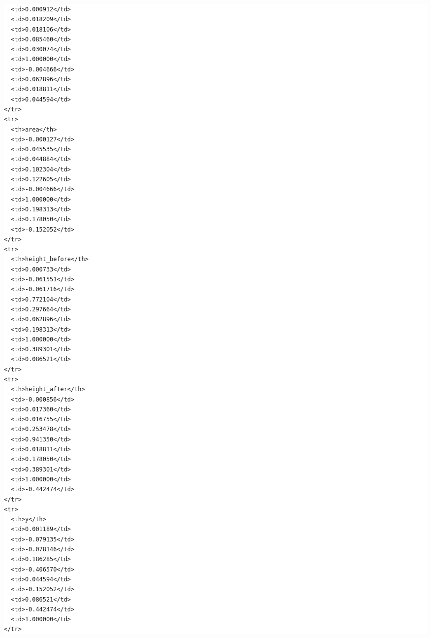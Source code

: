       <td>0.000912</td>
      <td>0.018209</td>
      <td>0.018106</td>
      <td>0.085460</td>
      <td>0.030074</td>
      <td>1.000000</td>
      <td>-0.004666</td>
      <td>0.062896</td>
      <td>0.018811</td>
      <td>0.044594</td>
    </tr>
    <tr>
      <th>area</th>
      <td>-0.000127</td>
      <td>0.045535</td>
      <td>0.044884</td>
      <td>0.102304</td>
      <td>0.122605</td>
      <td>-0.004666</td>
      <td>1.000000</td>
      <td>0.198313</td>
      <td>0.178050</td>
      <td>-0.152052</td>
    </tr>
    <tr>
      <th>height_before</th>
      <td>0.000733</td>
      <td>-0.061551</td>
      <td>-0.061716</td>
      <td>0.772104</td>
      <td>0.297664</td>
      <td>0.062896</td>
      <td>0.198313</td>
      <td>1.000000</td>
      <td>0.389301</td>
      <td>0.086521</td>
    </tr>
    <tr>
      <th>height_after</th>
      <td>-0.000856</td>
      <td>0.017360</td>
      <td>0.016755</td>
      <td>0.253478</td>
      <td>0.941350</td>
      <td>0.018811</td>
      <td>0.178050</td>
      <td>0.389301</td>
      <td>1.000000</td>
      <td>-0.442474</td>
    </tr>
    <tr>
      <th>y</th>
      <td>0.001189</td>
      <td>-0.079135</td>
      <td>-0.078146</td>
      <td>0.186285</td>
      <td>-0.406570</td>
      <td>0.044594</td>
      <td>-0.152052</td>
      <td>0.086521</td>
      <td>-0.442474</td>
      <td>1.000000</td>
    </tr>
  </tbody>